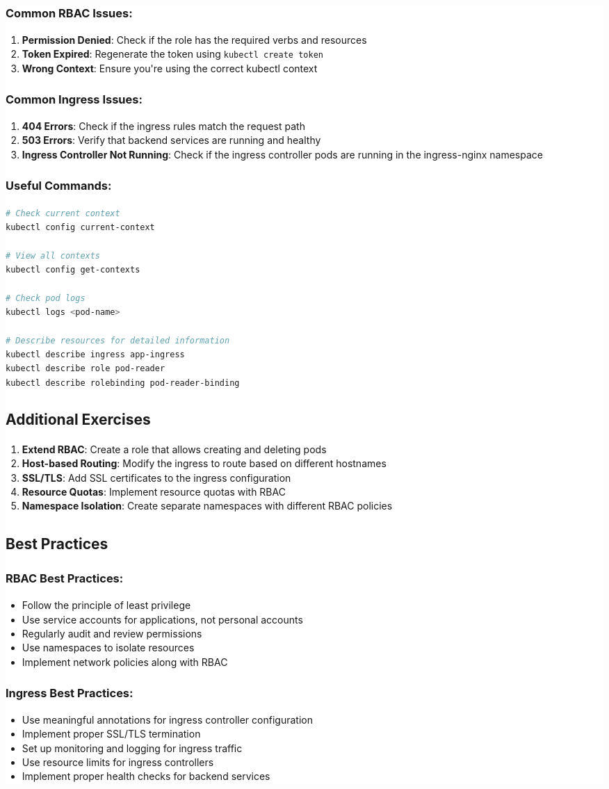 ### Common RBAC Issues:
1. **Permission Denied**: Check if the role has the required verbs and resources
2. **Token Expired**: Regenerate the token using `kubectl create token`
3. **Wrong Context**: Ensure you're using the correct kubectl context

### Common Ingress Issues:
1. **404 Errors**: Check if the ingress rules match the request path
2. **503 Errors**: Verify that backend services are running and healthy
3. **Ingress Controller Not Running**: Check if the ingress controller pods are running in the ingress-nginx namespace

### Useful Commands:
```bash
# Check current context
kubectl config current-context

# View all contexts
kubectl config get-contexts

# Check pod logs
kubectl logs <pod-name>

# Describe resources for detailed information
kubectl describe ingress app-ingress
kubectl describe role pod-reader
kubectl describe rolebinding pod-reader-binding
```

## Additional Exercises

1. **Extend RBAC**: Create a role that allows creating and deleting pods
2. **Host-based Routing**: Modify the ingress to route based on different hostnames
3. **SSL/TLS**: Add SSL certificates to the ingress configuration
4. **Resource Quotas**: Implement resource quotas with RBAC
5. **Namespace Isolation**: Create separate namespaces with different RBAC policies

## Best Practices

### RBAC Best Practices:
- Follow the principle of least privilege
- Use service accounts for applications, not personal accounts
- Regularly audit and review permissions
- Use namespaces to isolate resources
- Implement network policies along with RBAC

### Ingress Best Practices:
- Use meaningful annotations for ingress controller configuration
- Implement proper SSL/TLS termination
- Set up monitoring and logging for ingress traffic
- Use resource limits for ingress controllers
- Implement proper health checks for backend services